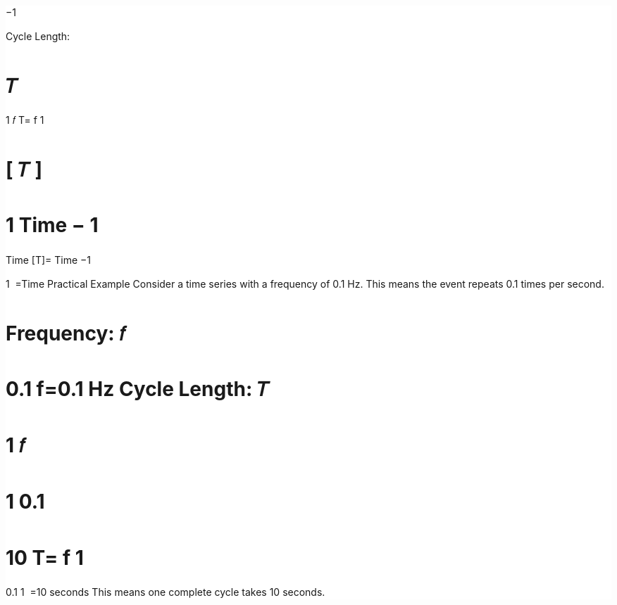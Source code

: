 −1
 
Cycle Length:

𝑇
=
1
𝑓
T= 
f
1
​
 
[
𝑇
]
=
1
Time
−
1
=
Time
[T]= 
Time 
−1
 
1
​
 =Time
Practical Example
Consider a time series with a frequency of 0.1 Hz. This means the event repeats 0.1 times per second.

Frequency: 
𝑓
=
0.1
f=0.1 Hz
Cycle Length: 
𝑇
=
1
𝑓
=
1
0.1
=
10
T= 
f
1
​
 = 
0.1
1
​
 =10 seconds
This means one complete cycle takes 10 seconds.
